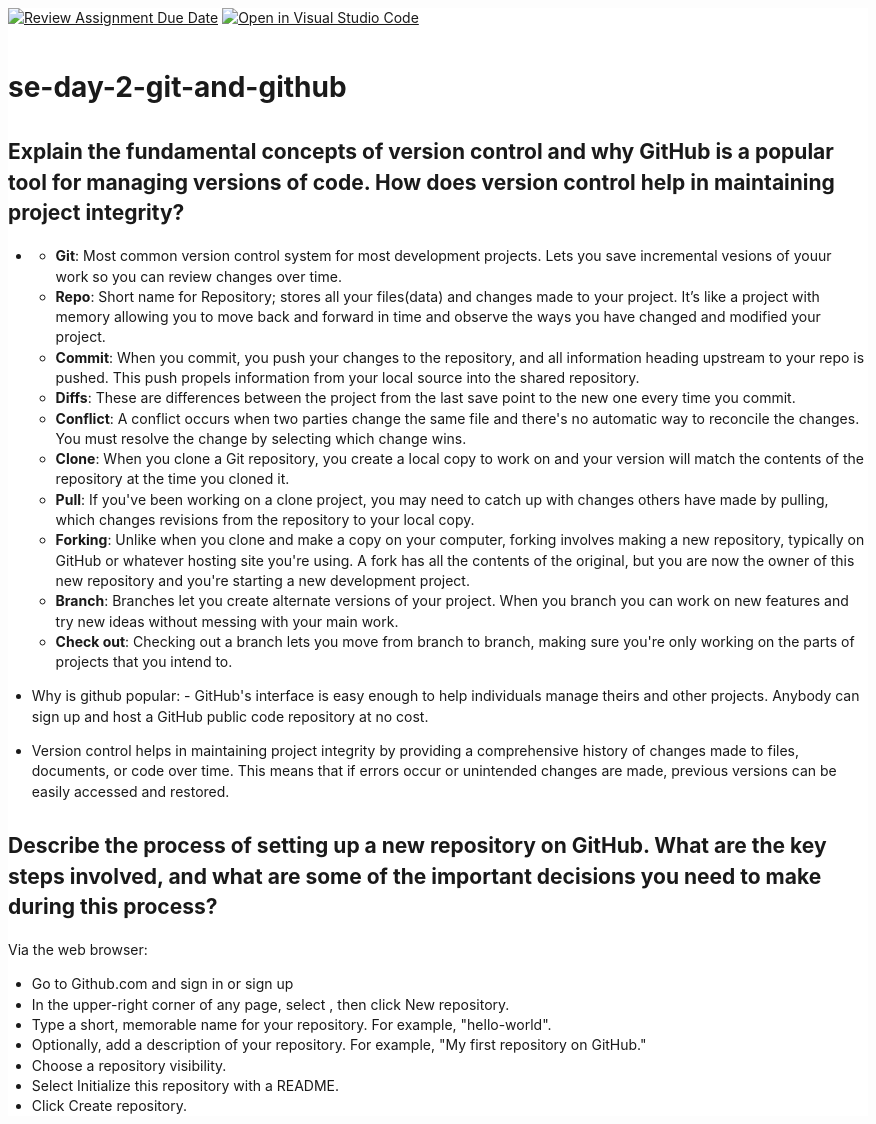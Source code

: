 [![Review Assignment Due Date](https://classroom.github.com/assets/deadline-readme-button-22041afd0340ce965d47ae6ef1cefeee28c7c493a6346c4f15d667ab976d596c.svg)](https://classroom.github.com/a/8wgCKhpZ)
[![Open in Visual Studio Code](https://classroom.github.com/assets/open-in-vscode-2e0aaae1b6195c2367325f4f02e2d04e9abb55f0b24a779b69b11b9e10269abc.svg)](https://classroom.github.com/online_ide?assignment_repo_id=18315476&assignment_repo_type=AssignmentRepo)
# se-day-2-git-and-github
## Explain the fundamental concepts of version control and why GitHub is a popular tool for managing versions of code. How does version control help in maintaining project integrity?

 - - **Git**: Most common version control system for most development projects. Lets you save incremental vesions of youur work so you can review changes over time.
    - **Repo**: Short name for Repository; stores all your files(data) and changes made to your project. It’s like a project with memory allowing you to move back and forward in time and observe the ways you have changed and modified your project.
    - **Commit**: When you commit, you push your changes to the repository, and all information heading upstream to your repo is pushed. This push propels information from your local source into the shared repository.
    - **Diffs**: These are differences between the project from the last save point to the new one every time you commit.
    - **Conflict**:  A conflict occurs when two parties change the same file and there's no automatic way to reconcile the changes. You must resolve the change by selecting which change wins.
    - **Clone**: When you clone a Git repository, you create a local copy to work on and your version will match the contents of the repository at the time you cloned it.
    - **Pull**: If you've been working on a clone project, you may need to catch up with changes others have made by pulling, which changes revisions from the repository to your local copy.
    - **Forking**: Unlike when you clone and make a copy on your computer, forking involves making a new repository, typically on GitHub or whatever hosting site you're using. A fork has all the contents of the original, but you are now the owner of this new repository and you're starting a new development project.
    - **Branch**: Branches let you create alternate versions of your project. When you branch you can work on new features and try new ideas without messing with your main work.
    - **Check out**: Checking out a branch lets you move from branch to branch, making sure you're only working on the parts of projects that you intend to.

- Why is github popular: - GitHub's interface is easy enough to help individuals manage theirs and other projects. Anybody can sign up and host a GitHub public code repository at no cost. 

- Version control helps in maintaining project integrity by providing a comprehensive history of changes made to files, documents, or code over time. This means that if errors occur or unintended changes are made, previous versions can be easily accessed and restored.


## Describe the process of setting up a new repository on GitHub. What are the key steps involved, and what are some of the important decisions you need to make during this process?
Via the web browser:
 - Go to Github.com and sign in or sign up
 - In the upper-right corner of any page, select , then click New repository.
 - Type a short, memorable name for your repository. For example, "hello-world".
 - Optionally, add a description of your repository. For example, "My first repository on GitHub."
 - Choose a repository visibility. 
 - Select Initialize this repository with a README.
 - Click Create repository.
